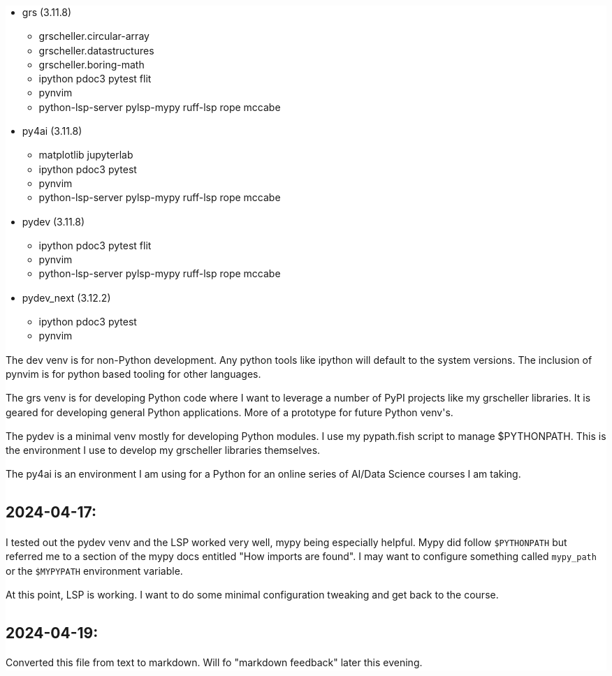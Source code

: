 * grs (3.11.8)
  * grscheller.circular-array
  * grscheller.datastructures
  * grscheller.boring-math
  * ipython pdoc3 pytest flit
  * pynvim
  * python-lsp-server pylsp-mypy ruff-lsp rope mccabe

* py4ai (3.11.8)
  * matplotlib jupyterlab
  * ipython pdoc3 pytest
  * pynvim
  * python-lsp-server pylsp-mypy ruff-lsp rope mccabe

* pydev (3.11.8)
  * ipython pdoc3 pytest flit
  * pynvim
  * python-lsp-server pylsp-mypy ruff-lsp rope mccabe

* pydev_next (3.12.2)
  * ipython pdoc3 pytest
  * pynvim

The dev venv is for non-Python development. Any python tools like
ipython will default to the system versions. The inclusion of pynvim is
for python based tooling for other languages.

The grs venv is for developing Python code where I want to leverage
a number of PyPI projects like my grscheller libraries. It is geared
for developing general Python applications. More of a prototype for
future Python venv's.

The pydev is a minimal venv mostly for developing Python modules. I use
my pypath.fish script to manage $PYTHONPATH. This is the
environment I use to develop my grscheller libraries themselves.

The py4ai is an environment I am using for a Python for an online series
of AI/Data Science courses I am taking.

## 2024-04-17:

I tested out the pydev venv and the LSP worked very well, mypy being
especially helpful. Mypy did follow `$PYTHONPATH` but referred me to
a section of the mypy docs entitled "How imports are found". I may want
to configure something called `mypy_path` or the `$MYPYPATH` environment
variable.

At this point, LSP is working. I want to do some minimal configuration
tweaking and get back to the course.

## 2024-04-19:

Converted this file from text to markdown. Will fo "markdown feedback"
later this evening.

